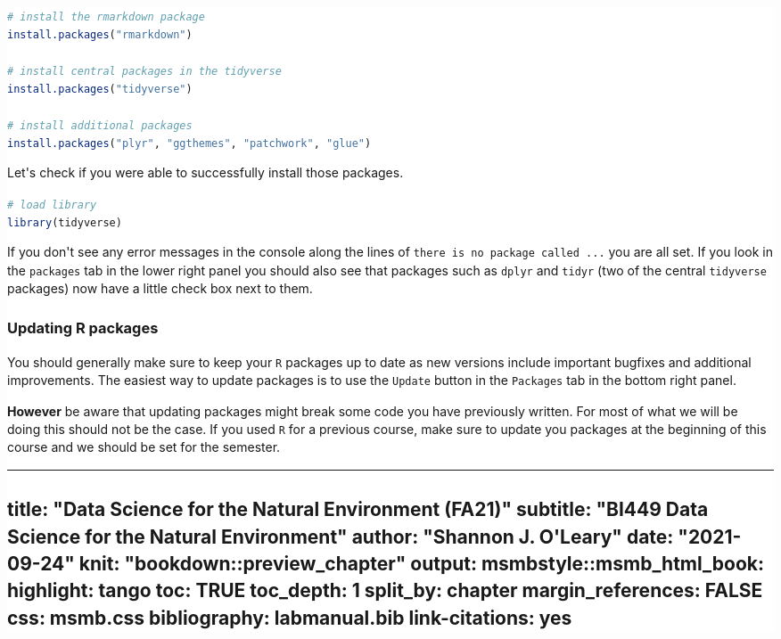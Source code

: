 
```r
# install the rmarkdown package
install.packages("rmarkdown")

# install central packages in the tidyverse
install.packages("tidyverse")

# install additional packages
install.packages("plyr", "ggthemes", "patchwork", "glue")
```

Let's check if you were able to successfully install those packages.


```r
# load library
library(tidyverse)
```

If you don't see any error messages in the console along the lines of `there is no package called ...` you are all set. If you look in the `packages` tab in the lower right panel you should also see that packages such as `dplyr` and `tidyr` (two of the central `tidyverse` packages) now have a little check box next to them.


### Updating R packages

You should generally make sure to keep your `R` packages up to date as new versions include important bugfixes and additional improvements. The easiest way to update packages is to use the `Update` button in the `Packages` tab in the bottom right panel.

**However** be aware that updating packages might break some code you have previously written. For most of what we will be doing this should not be the case. If you used `R` for a previous course, make sure to update you packages at the beginning of this course and we should be set for the semester.



---
title: "Data Science for the Natural Environment (FA21)"
subtitle: "BI449 Data Science for the Natural Environment"
author: "Shannon J. O'Leary"
date: "2021-09-24"
knit: "bookdown::preview_chapter"
output:
  msmbstyle::msmb_html_book:
    highlight: tango
    toc: TRUE
    toc_depth: 1
    split_by: chapter
    margin_references: FALSE
    css: msmb.css
bibliography: labmanual.bib
link-citations: yes
---
